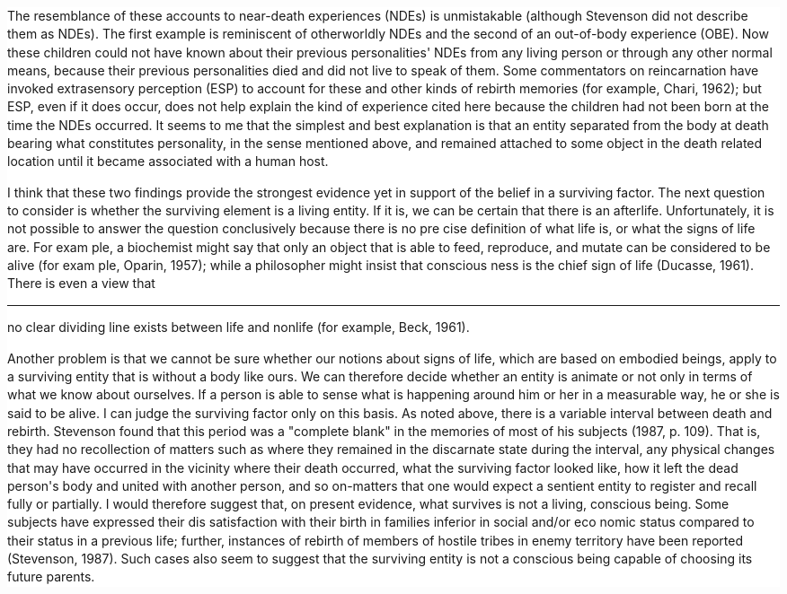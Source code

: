 The resemblance of these accounts to near-death experiences
(NDEs) is unmistakable (although Stevenson did not describe them
as NDEs). The first example is reminiscent of otherworldly NDEs and
the second of an out-of-body experience (OBE). Now these children
could not have known about their previous personalities' NDEs from
any living person or through any other normal means, because their
previous personalities died and did not live to speak of them. Some
commentators on reincarnation have invoked extrasensory perception
(ESP) to account for these and other kinds of rebirth memories (for
example, Chari, 1962); but ESP, even if it does occur, does not help
explain the kind of experience cited here because the children had
not been born at the time the NDEs occurred. It seems to me that
the simplest and best explanation is that an entity separated from
the body at death bearing what constitutes personality, in the sense
mentioned above, and remained attached to some object in the death
related location until it became associated with a human host.

I think that these two findings provide the strongest evidence yet
in support of the belief in a surviving factor. The next question to
consider is whether the surviving element is a living entity. If it is,
we can be certain that there is an afterlife. Unfortunately, it is not
possible to answer the question conclusively because there is no pre
cise definition of what life is, or what the signs of life are. For exam
ple, a biochemist might say that only an object that is able to feed,
reproduce, and mutate can be considered to be alive (for exam
ple, Oparin, 1957); while a philosopher might insist that conscious
ness is the chief sign of life (Ducasse, 1961). There is even a view that


-----

no clear dividing line exists between life and nonlife (for example,
Beck, 1961).

Another problem is that we cannot be sure whether our notions
about signs of life, which are based on embodied beings, apply to
a surviving entity that is without a body like ours. We can therefore
decide whether an entity is animate or not only in terms of what we
know about ourselves. If a person is able to sense what is happening
around him or her in a measurable way, he or she is said to be alive.
I can judge the surviving factor only on this basis.
As noted above, there is a variable interval between death and
rebirth. Stevenson found that this period was a "complete blank"
in the memories of most of his subjects (1987, p. 109). That is, they
had no recollection of matters such as where they remained in the
discarnate state during the interval, any physical changes that may
have occurred in the vicinity where their death occurred, what the
surviving factor looked like, how it left the dead person's body and
united with another person, and so on-matters that one would expect
a sentient entity to register and recall fully or partially. I would
therefore suggest that, on present evidence, what survives is not a
living, conscious being. Some subjects have expressed their dis
satisfaction with their birth in families inferior in social and/or eco
nomic status compared to their status in a previous life; further,
instances of rebirth of members of hostile tribes in enemy territory
have been reported (Stevenson, 1987). Such cases also seem to suggest
that the surviving entity is not a conscious being capable of choosing
its future parents.
